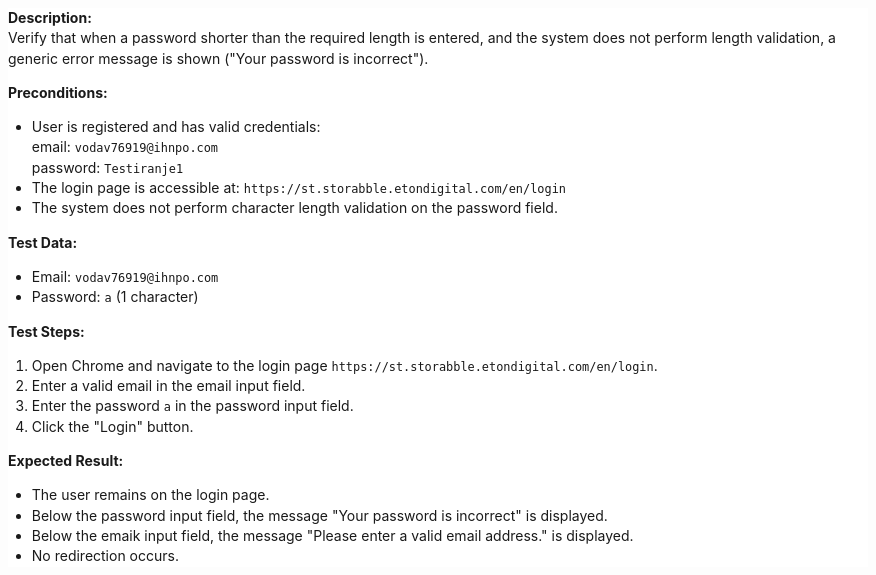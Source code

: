 **Description:**  
Verify that when a password shorter than the required length is entered, and the system does not perform length validation, a generic error message is shown ("Your password is incorrect").

**Preconditions:**  
- User is registered and has valid credentials:  
  email: `vodav76919@ihnpo.com`  
  password: `Testiranje1`  
- The login page is accessible at: `https://st.storabble.etondigital.com/en/login`  
- The system does not perform character length validation on the password field.

**Test Data:**  
- Email: `vodav76919@ihnpo.com`  
- Password: `a` (1 character)

**Test Steps:**
1. Open Chrome and navigate to the login page `https://st.storabble.etondigital.com/en/login`.
2. Enter a valid email in the email input field.
3. Enter the password `a` in the password input field.
4. Click the "Login" button.

**Expected Result:**  
- The user remains on the login page.
- Below the password input field, the message "Your password is incorrect" is displayed.
- Below the emaik input field, the message "Please enter a valid email address." is displayed.
- No redirection occurs.




